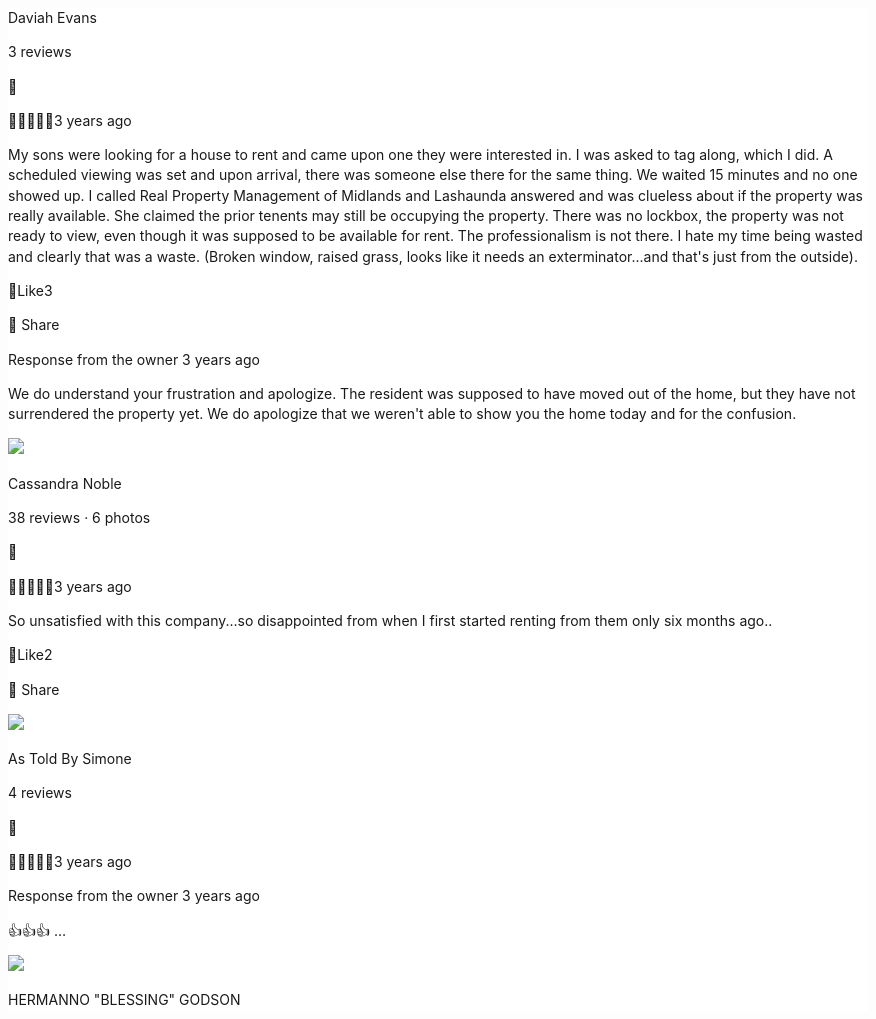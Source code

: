 Daviah Evans

3 reviews



3 years ago

My sons were looking for a house to rent and came upon one they were interested in. I was asked to tag along, which I did. A scheduled viewing was set and upon arrival, there was someone else there for the same thing. We waited 15 minutes and no one showed up. I called Real Property Management of Midlands and Lashaunda answered and was clueless about if the property was really available. She claimed the prior tenents may still be occupying the property. There was no lockbox, the property was not ready to view, even though it was supposed to be available for rent. The professionalism is not there. I hate my time being wasted and clearly that was a waste. (Broken window, raised grass, looks like it needs an exterminator...and that's just from the outside).

Like3

 Share

Response from the owner 3 years ago

We do understand your frustration and apologize. The resident was supposed to have moved out of the home, but they have not surrendered the property yet. We do apologize that we weren't able to show you the home today and for the confusion.

![](https://lh3.googleusercontent.com/a-/ALV-UjVY8MJ9Gc1kfFV2qlxd40bm2scJXMkHykYMVSZDFNZxr49AcWndnw=w36-h36-p-rp-mo-br100)

Cassandra Noble

38 reviews · 6 photos



3 years ago

So unsatisfied with this company...so disappointed from when I first started renting from them only six months ago..

Like2

 Share

![](https://lh3.googleusercontent.com/a-/ALV-UjV-Wa4x_BMEfWH91mdZ-qeBNmsxKC030pft77kcu6KGfjKQLqAB=w36-h36-p-rp-mo-br100)

As Told By Simone

4 reviews



3 years ago

Response from the owner 3 years ago

👍👍👍 …

![](https://lh3.googleusercontent.com/a-/ALV-UjUBm6hDb8pP33wibUjJf4RPUEGvKI6K8bYJIVtO1JrBJLNhfHgkUw=w36-h36-p-rp-mo-br100)

HERMANNO "BLESSING" GODSON

